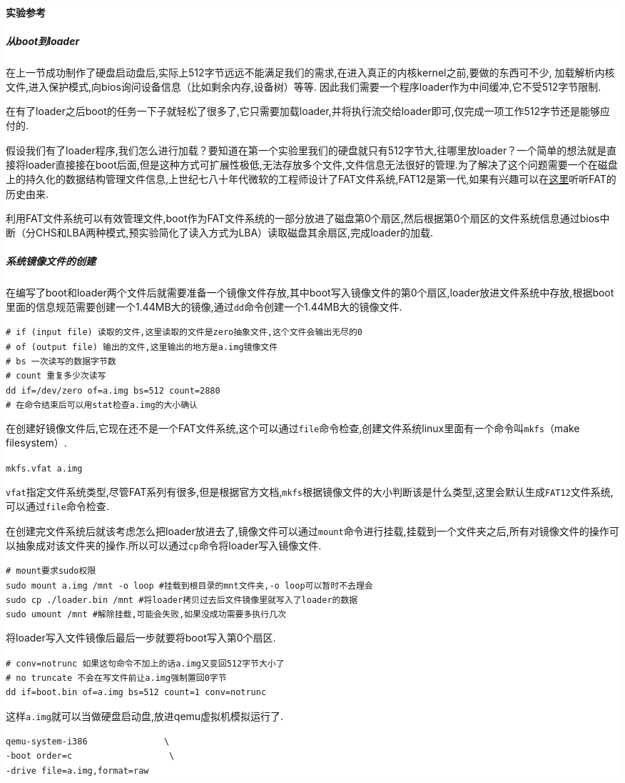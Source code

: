 #### 实验参考

##### 从boot到loader

在上一节成功制作了硬盘启动盘后,实际上512字节远远不能满足我们的需求,在进入真正的内核kernel之前,要做的东西可不少, 加载解析内核文件,进入保护模式,向bios询问设备信息（比如剩余内存,设备树）等等. 因此我们需要一个程序loader作为中间缓冲,它不受512字节限制.

在有了loader之后boot的任务一下子就轻松了很多了,它只需要加载loader,并将执行流交给loader即可,仅完成一项工作512字节还是能够应付的.

假设我们有了loader程序,我们怎么进行加载？要知道在第一个实验里我们的硬盘就只有512字节大,往哪里放loader？一个简单的想法就是直接将loader直接接在boot后面,但是这种方式可扩展性极低,无法存放多个文件,文件信息无法很好的管理.为了解决了这个问题需要一个在磁盘上的持久化的数据结构管理文件信息,上世纪七八十年代微软的工程师设计了FAT文件系统,FAT12是第一代,如果有兴趣可以在[这里](https://www.bilibili.com/video/BV1oZ4y1t7ce)听听FAT的历史由来.

利用FAT文件系统可以有效管理文件,boot作为FAT文件系统的一部分放进了磁盘第0个扇区,然后根据第0个扇区的文件系统信息通过bios中断（分CHS和LBA两种模式,预实验简化了读入方式为LBA）读取磁盘其余扇区,完成loader的加载.

##### 系统镜像文件的创建

在编写了boot和loader两个文件后就需要准备一个镜像文件存放,其中boot写入镜像文件的第0个扇区,loader放进文件系统中存放,根据boot里面的信息规范需要创建一个1.44MB大的镜像,通过`dd`命令创建一个1.44MB大的镜像文件.

```shell
# if (input file) 读取的文件,这里读取的文件是zero抽象文件,这个文件会输出无尽的0
# of (output file) 输出的文件,这里输出的地方是a.img镜像文件
# bs 一次读写的数据字节数
# count 重复多少次读写
dd if=/dev/zero of=a.img bs=512 count=2880
# 在命令结束后可以用stat检查a.img的大小确认
```

在创建好镜像文件后,它现在还不是一个FAT文件系统,这个可以通过`file`命令检查,创建文件系统linux里面有一个命令叫`mkfs`（make filesystem）.

```shell
mkfs.vfat a.img
```

`vfat`指定文件系统类型,尽管FAT系列有很多,但是根据官方文档,`mkfs`根据镜像文件的大小判断该是什么类型,这里会默认生成`FAT12`文件系统,可以通过`file`命令检查.

在创建完文件系统后就该考虑怎么把loader放进去了,镜像文件可以通过`mount`命令进行挂载,挂载到一个文件夹之后,所有对镜像文件的操作可以抽象成对该文件夹的操作.所以可以通过`cp`命令将loader写入镜像文件.

```shell
# mount要求sudo权限
sudo mount a.img /mnt -o loop #挂载到根目录的mnt文件夹,-o loop可以暂时不去理会
sudo cp ./loader.bin /mnt #将loader拷贝过去后文件镜像里就写入了loader的数据
sudo umount /mnt #解除挂载,可能会失败,如果没成功需要多执行几次
```

将loader写入文件镜像后最后一步就要将boot写入第0个扇区.

```shell
# conv=notrunc 如果这句命令不加上的话a.img又变回512字节大小了
# no truncate 不会在写文件前让a.img强制置回0字节
dd if=boot.bin of=a.img bs=512 count=1 conv=notrunc
```

这样`a.img`就可以当做硬盘启动盘,放进qemu虚拟机模拟运行了.

```shell
qemu-system-i386               \
-boot order=c                   \
-drive file=a.img,format=raw
```
